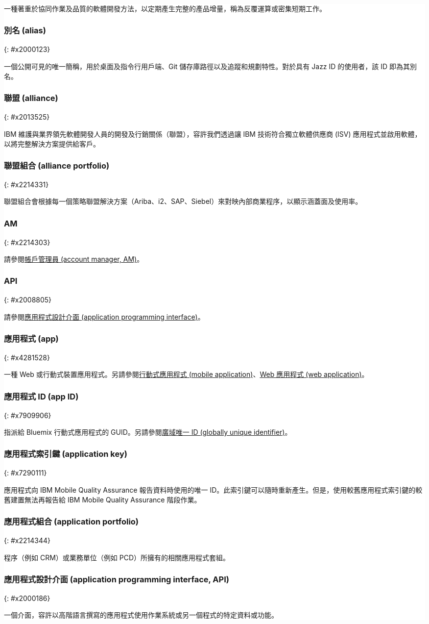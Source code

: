 一種著重於協同作業及品質的軟體開發方法，以定期產生完整的產品增量，稱為反覆運算或密集短期工作。

### 別名 (alias)
{: #x2000123}

一個公開可見的唯一簡稱，用於桌面及指令行用戶端、Git 儲存庫路徑以及追蹤和規劃特性。對於具有 Jazz ID 的使用者，該 ID 即為其別名。

### 聯盟 (alliance)
{: #x2013525}

IBM 維護與業界領先軟體開發人員的開發及行銷關係（聯盟），容許我們透過讓 IBM 技術符合獨立軟體供應商 (ISV) 應用程式並啟用軟體，以將完整解決方案提供給客戶。

### 聯盟組合 (alliance portfolio)
{: #x2214331}

聯盟組合會根據每一個策略聯盟解決方案（Ariba、i2、SAP、Siebel）來對映內部商業程序，以顯示涵蓋面及使用率。

### AM
{: #x2214303}

請參閱[帳戶管理員 (account manager, AM)](#x2214301)。

### API
{: #x2008805}

請參閱[應用程式設計介面 (application programming interface)](#x2000186)。

### 應用程式 (app)
{: #x4281528}

一種 Web 或行動式裝置應用程式。另請參閱[行動式應用程式 (mobile application)](#x4258535)、[Web 應用程式 (web application)](#x2116500)。

### 應用程式 ID (app ID)
{: #x7909906}

指派給 Bluemix 行動式應用程式的 GUID。另請參閱[廣域唯一 ID (globally unique identifier)](#x2390455)。

### 應用程式索引鍵 (application key)
{: #x7290111}

應用程式向 IBM Mobile Quality Assurance 報告資料時使用的唯一 ID。此索引鍵可以隨時重新產生。但是，使用較舊應用程式索引鍵的較舊建置無法再報告給 IBM Mobile Quality Assurance 階段作業。

### 應用程式組合 (application portfolio)
{: #x2214344}

程序（例如 CRM）或業務單位（例如 PCD）所擁有的相關應用程式套組。

### 應用程式設計介面 (application programming interface, API)
{: #x2000186}

一個介面，容許以高階語言撰寫的應用程式使用作業系統或另一個程式的特定資料或功能。
